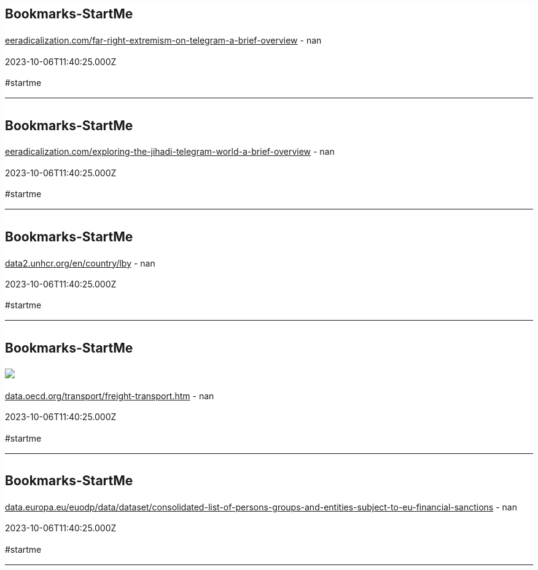 
## Bookmarks-StartMe

[eeradicalization.com/far-right-extremism-on-telegram-a-brief-overview](https://eeradicalization.com/far-right-extremism-on-telegram-a-brief-overview) - nan

2023-10-06T11:40:25.000Z

#startme

---

## Bookmarks-StartMe

[eeradicalization.com/exploring-the-jihadi-telegram-world-a-brief-overview](https://eeradicalization.com/exploring-the-jihadi-telegram-world-a-brief-overview) - nan

2023-10-06T11:40:25.000Z

#startme

---

## Bookmarks-StartMe

[data2.unhcr.org/en/country/lby](https://data2.unhcr.org/en/country/lby) - nan

2023-10-06T11:40:25.000Z

#startme

---

## Bookmarks-StartMe

![](https://data.oecd.org/media/dataportal/custom/OECD_110x110.png)

[data.oecd.org/transport/freight-transport.htm](https://data.oecd.org/transport/freight-transport.htm) - nan

2023-10-06T11:40:25.000Z

#startme

---

## Bookmarks-StartMe

[data.europa.eu/euodp/data/dataset/consolidated-list-of-persons-groups-and-entities-subject-to-eu-financial-sanctions](https://data.europa.eu/euodp/data/dataset/consolidated-list-of-persons-groups-and-entities-subject-to-eu-financial-sanctions) - nan

2023-10-06T11:40:25.000Z

#startme

---